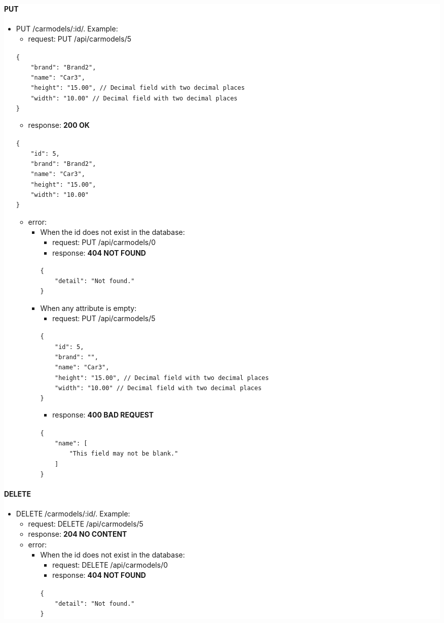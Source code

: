 #### PUT
- PUT /carmodels/:id/. Example:
    - request: PUT /api/carmodels/5
    ```
    {
        "brand": "Brand2",
        "name": "Car3",
        "height": "15.00", // Decimal field with two decimal places
        "width": "10.00" // Decimal field with two decimal places
    }
    ```
    - response: **200 OK**
    ```
    {
        "id": 5,
        "brand": "Brand2",
        "name": "Car3",
        "height": "15.00",
        "width": "10.00"
    }
    ```
    - error:
        - When the id does not exist in the database:
            - request: PUT /api/carmodels/0
            - response: **404 NOT FOUND**
            ```
            {
                "detail": "Not found."
            }
            ```
        - When any attribute is empty:
            - request: PUT /api/carmodels/5
            ```
            {
                "id": 5,
                "brand": "",
                "name": "Car3",
                "height": "15.00", // Decimal field with two decimal places
                "width": "10.00" // Decimal field with two decimal places
            }
            ```
            - response: **400 BAD REQUEST**
            ```
            {
                "name": [
                    "This field may not be blank."
                ]
            }
            ```
#### DELETE
- DELETE /carmodels/:id/. Example:
    - request: DELETE /api/carmodels/5
    - response: **204 NO CONTENT**
    - error:
        - When the id does not exist in the database:
            - request: DELETE /api/carmodels/0
            - response: **404 NOT FOUND**
            ```
            {
                "detail": "Not found."
            }
            ```
